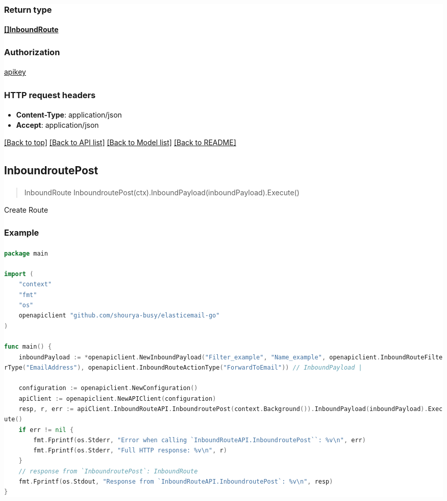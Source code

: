 ### Return type

[**[]InboundRoute**](InboundRoute.md)

### Authorization

[apikey](../README.md#apikey)

### HTTP request headers

- **Content-Type**: application/json
- **Accept**: application/json

[[Back to top]](#) [[Back to API list]](../README.md#documentation-for-api-endpoints)
[[Back to Model list]](../README.md#documentation-for-models)
[[Back to README]](../README.md)


## InboundroutePost

> InboundRoute InboundroutePost(ctx).InboundPayload(inboundPayload).Execute()

Create Route



### Example

```go
package main

import (
	"context"
	"fmt"
	"os"
	openapiclient "github.com/shourya-busy/elasticemail-go"
)

func main() {
	inboundPayload := *openapiclient.NewInboundPayload("Filter_example", "Name_example", openapiclient.InboundRouteFilterType("EmailAddress"), openapiclient.InboundRouteActionType("ForwardToEmail")) // InboundPayload | 

	configuration := openapiclient.NewConfiguration()
	apiClient := openapiclient.NewAPIClient(configuration)
	resp, r, err := apiClient.InboundRouteAPI.InboundroutePost(context.Background()).InboundPayload(inboundPayload).Execute()
	if err != nil {
		fmt.Fprintf(os.Stderr, "Error when calling `InboundRouteAPI.InboundroutePost``: %v\n", err)
		fmt.Fprintf(os.Stderr, "Full HTTP response: %v\n", r)
	}
	// response from `InboundroutePost`: InboundRoute
	fmt.Fprintf(os.Stdout, "Response from `InboundRouteAPI.InboundroutePost`: %v\n", resp)
}
```
